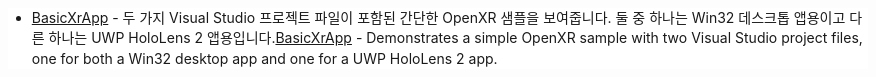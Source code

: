 
* <span data-ttu-id="d06ce-219">[BasicXrApp](https://github.com/microsoft/OpenXR-MixedReality/tree/master/samples/BasicXrApp) - 두 가지 Visual Studio 프로젝트 파일이 포함된 간단한 OpenXR 샘플을 보여줍니다. 둘 중 하나는 Win32 데스크톱 앱용이고 다른 하나는 UWP HoloLens 2 앱용입니다.</span><span class="sxs-lookup"><span data-stu-id="d06ce-219">[BasicXrApp](https://github.com/microsoft/OpenXR-MixedReality/tree/master/samples/BasicXrApp) - Demonstrates a simple OpenXR sample with two Visual Studio project files, one for both a Win32 desktop app and one for a UWP HoloLens 2 app.</span></span>
